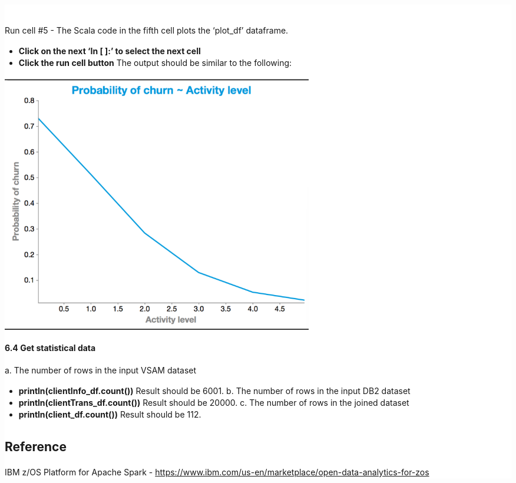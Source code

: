 <br clear="all" />

Run cell #5 - The Scala code in the fifth cell plots the ‘plot_df’ dataframe.
* **Click on the next ‘In [ ]:’ to select the next cell**
* **Click the run cell button**
The output should be similar to the following:
<img src="images/out5.png" align="left" height="60%" width="60%" >
<br clear="all" />

#### 6.4 Get statistical data <a name="6.4-get-statistical-data"></a>
a. The number of rows in the input VSAM dataset
* **println(clientInfo_df.count())**
Result should be 6001.
b. The number of rows in the input DB2 dataset
* **println(clientTrans_df.count())**
Result should be 20000.
c. The number of rows in the joined dataset
* **println(client_df.count())**
Result should be 112.


## Reference
IBM z/OS Platform for Apache Spark - https://www.ibm.com/us-en/marketplace/open-data-analytics-for-zos
